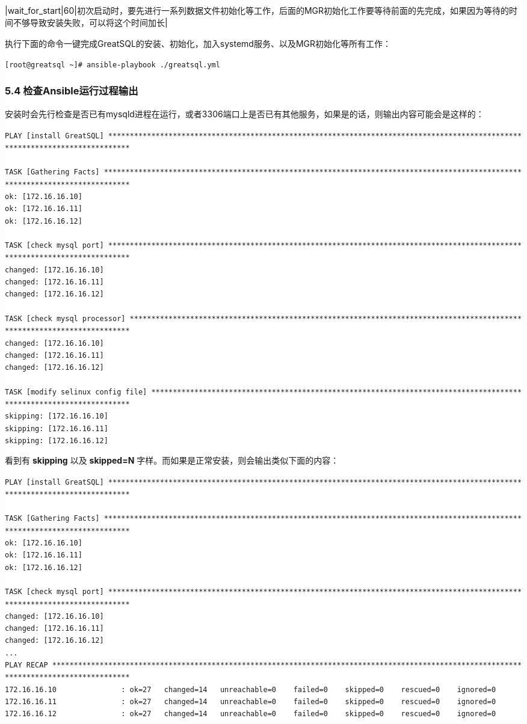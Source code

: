 |wait_for_start|60|初次启动时，要先进行一系列数据文件初始化等工作，后面的MGR初始化工作要等待前面的先完成，如果因为等待的时间不够导致安装失败，可以将这个时间加长|

执行下面的命令一键完成GreatSQL的安装、初始化，加入systemd服务、以及MGR初始化等所有工作：
```
[root@greatsql ~]# ansible-playbook ./greatsql.yml
```

### 5.4 检查Ansible运行过程输出

安装时会先行检查是否已有mysqld进程在运行，或者3306端口上是否已有其他服务，如果是的话，则输出内容可能会是这样的：
```
PLAY [install GreatSQL] *****************************************************************************************************************************

TASK [Gathering Facts] ******************************************************************************************************************************
ok: [172.16.16.10]
ok: [172.16.16.11]
ok: [172.16.16.12]

TASK [check mysql port] *****************************************************************************************************************************
changed: [172.16.16.10]
changed: [172.16.16.11]
changed: [172.16.16.12]

TASK [check mysql processor] ************************************************************************************************************************
changed: [172.16.16.10]
changed: [172.16.16.11]
changed: [172.16.16.12]

TASK [modify selinux config file] *******************************************************************************************************************
skipping: [172.16.16.10]
skipping: [172.16.16.11]
skipping: [172.16.16.12]
```
看到有 **skipping** 以及 **skipped=N** 字样。而如果是正常安装，则会输出类似下面的内容：
```
PLAY [install GreatSQL] *****************************************************************************************************************************

TASK [Gathering Facts] ******************************************************************************************************************************
ok: [172.16.16.10]
ok: [172.16.16.11]
ok: [172.16.16.12]

TASK [check mysql port] *****************************************************************************************************************************
changed: [172.16.16.10]
changed: [172.16.16.11]
changed: [172.16.16.12]
...
PLAY RECAP ******************************************************************************************************************************************
172.16.16.10               : ok=27   changed=14   unreachable=0    failed=0    skipped=0    rescued=0    ignored=0
172.16.16.11               : ok=27   changed=14   unreachable=0    failed=0    skipped=0    rescued=0    ignored=0
172.16.16.12               : ok=27   changed=14   unreachable=0    failed=0    skipped=0    rescued=0    ignored=0
```
